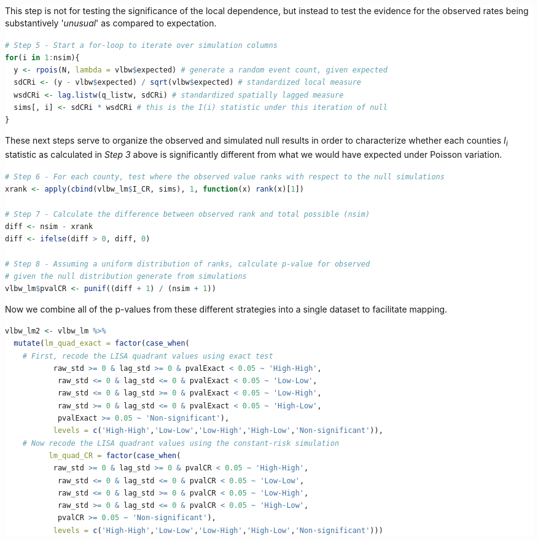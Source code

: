 This step is not for testing the significance of the local dependence, but instead to test the evidence for the observed rates being substantively '*unusual*' as compared to expectation.


```r
# Step 5 - Start a for-loop to iterate over simulation columns
for(i in 1:nsim){
  y <- rpois(N, lambda = vlbw$expected) # generate a random event count, given expected
  sdCRi <- (y - vlbw$expected) / sqrt(vlbw$expected) # standardized local measure
  wsdCRi <- lag.listw(q_listw, sdCRi) # standardized spatially lagged measure
  sims[, i] <- sdCRi * wsdCRi # this is the I(i) statistic under this iteration of null
}
```

These next steps serve to organize the observed and simulated null results in order to characterize whether each counties $I_i$ statistic as calculated in *Step 3* above is significantly different from what we would have expected under Poisson variation. 


```r
# Step 6 - For each county, test where the observed value ranks with respect to the null simulations
xrank <- apply(cbind(vlbw_lm$I_CR, sims), 1, function(x) rank(x)[1])

# Step 7 - Calculate the difference between observed rank and total possible (nsim)
diff <- nsim - xrank
diff <- ifelse(diff > 0, diff, 0)

# Step 8 - Assuming a uniform distribution of ranks, calculate p-value for observed
# given the null distribution generate from simulations
vlbw_lm$pvalCR <- punif((diff + 1) / (nsim + 1))
```

Now we combine all of the p-values from these different strategies into a single dataset to facilitate mapping.


```r
vlbw_lm2 <- vlbw_lm %>%
  mutate(lm_quad_exact = factor(case_when(
    # First, recode the LISA quadrant values using exact test
           raw_std >= 0 & lag_std >= 0 & pvalExact < 0.05 ~ 'High-High',
            raw_std <= 0 & lag_std <= 0 & pvalExact < 0.05 ~ 'Low-Low',
            raw_std <= 0 & lag_std >= 0 & pvalExact < 0.05 ~ 'Low-High',
            raw_std >= 0 & lag_std <= 0 & pvalExact < 0.05 ~ 'High-Low',
            pvalExact >= 0.05 ~ 'Non-significant'),
           levels = c('High-High','Low-Low','Low-High','High-Low','Non-significant')),
    # Now recode the LISA quadrant values using the constant-risk simulation
          lm_quad_CR = factor(case_when(
           raw_std >= 0 & lag_std >= 0 & pvalCR < 0.05 ~ 'High-High',
            raw_std <= 0 & lag_std <= 0 & pvalCR < 0.05 ~ 'Low-Low',
            raw_std <= 0 & lag_std >= 0 & pvalCR < 0.05 ~ 'Low-High',
            raw_std >= 0 & lag_std <= 0 & pvalCR < 0.05 ~ 'High-Low',
            pvalCR >= 0.05 ~ 'Non-significant'),
           levels = c('High-High','Low-Low','Low-High','High-Low','Non-significant')))
```
